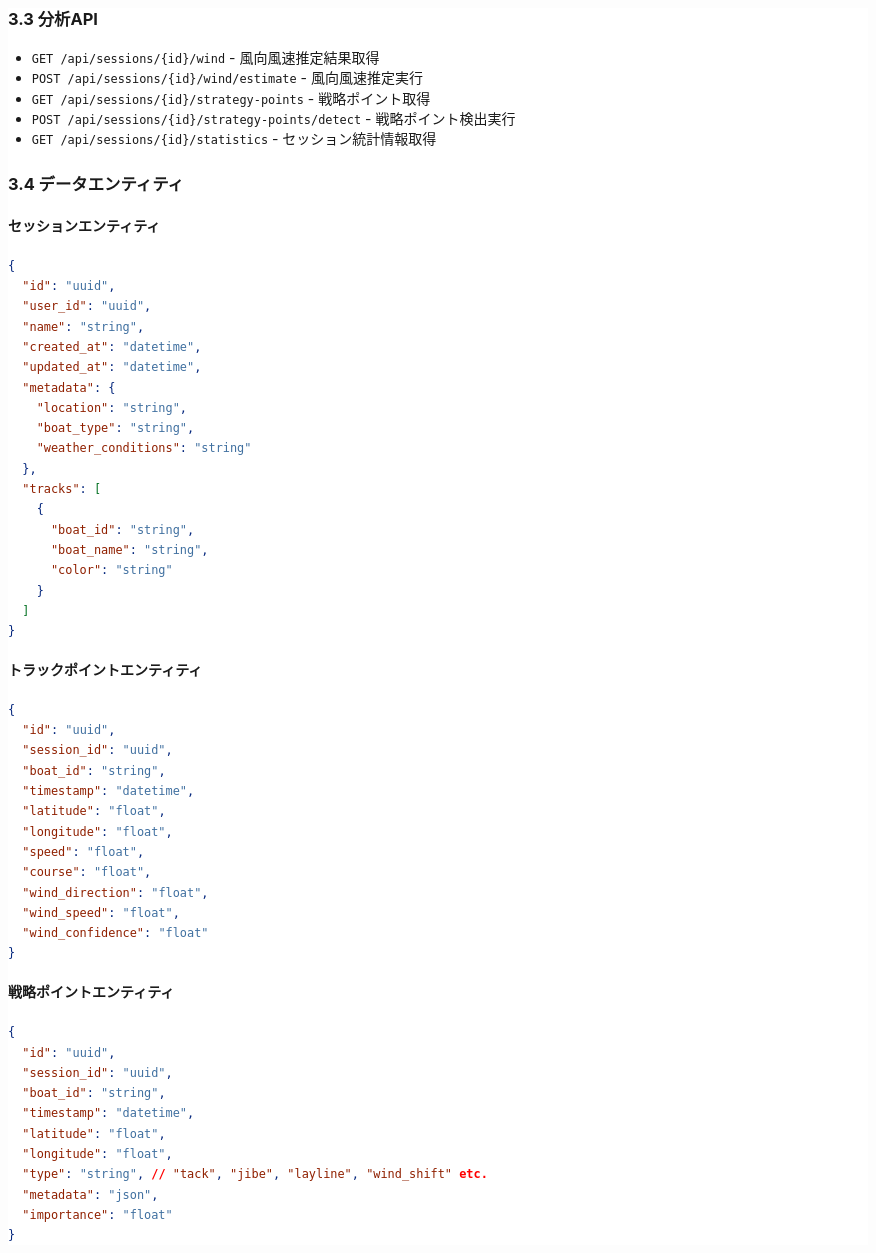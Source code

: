 ### 3.3 分析API
- `GET /api/sessions/{id}/wind` - 風向風速推定結果取得
- `POST /api/sessions/{id}/wind/estimate` - 風向風速推定実行
- `GET /api/sessions/{id}/strategy-points` - 戦略ポイント取得
- `POST /api/sessions/{id}/strategy-points/detect` - 戦略ポイント検出実行
- `GET /api/sessions/{id}/statistics` - セッション統計情報取得

### 3.4 データエンティティ

#### セッションエンティティ
```json
{
  "id": "uuid",
  "user_id": "uuid",
  "name": "string",
  "created_at": "datetime",
  "updated_at": "datetime",
  "metadata": {
    "location": "string",
    "boat_type": "string",
    "weather_conditions": "string"
  },
  "tracks": [
    {
      "boat_id": "string",
      "boat_name": "string",
      "color": "string"
    }
  ]
}
```

#### トラックポイントエンティティ
```json
{
  "id": "uuid",
  "session_id": "uuid",
  "boat_id": "string",
  "timestamp": "datetime",
  "latitude": "float",
  "longitude": "float",
  "speed": "float",
  "course": "float",
  "wind_direction": "float",
  "wind_speed": "float",
  "wind_confidence": "float"
}
```

#### 戦略ポイントエンティティ
```json
{
  "id": "uuid",
  "session_id": "uuid",
  "boat_id": "string",
  "timestamp": "datetime",
  "latitude": "float",
  "longitude": "float",
  "type": "string", // "tack", "jibe", "layline", "wind_shift" etc.
  "metadata": "json",
  "importance": "float"
}
```
